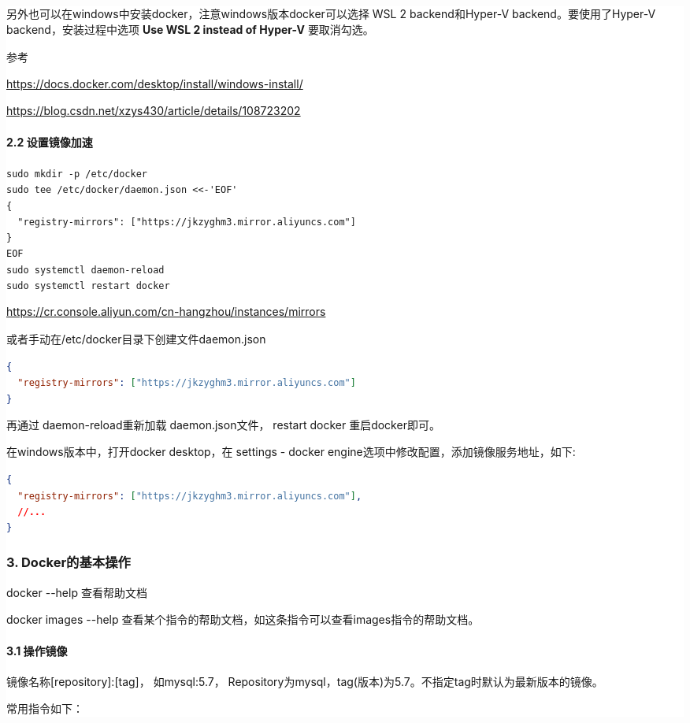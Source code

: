 

另外也可以在windows中安装docker，注意windows版本docker可以选择 WSL 2 backend和Hyper-V backend。要使用了Hyper-V backend，安装过程中选项 **Use WSL 2 instead of Hyper-V**  要取消勾选。

参考

https://docs.docker.com/desktop/install/windows-install/

https://blog.csdn.net/xzys430/article/details/108723202



#### 2.2 设置镜像加速

```
sudo mkdir -p /etc/docker
sudo tee /etc/docker/daemon.json <<-'EOF'
{
  "registry-mirrors": ["https://jkzyghm3.mirror.aliyuncs.com"]
}
EOF
sudo systemctl daemon-reload
sudo systemctl restart docker
```

https://cr.console.aliyun.com/cn-hangzhou/instances/mirrors

或者手动在/etc/docker目录下创建文件daemon.json

```json
{
  "registry-mirrors": ["https://jkzyghm3.mirror.aliyuncs.com"]
}
```

再通过 daemon-reload重新加载 daemon.json文件， restart docker 重启docker即可。

在windows版本中，打开docker desktop，在 settings - docker engine选项中修改配置，添加镜像服务地址，如下:

```json
{
  "registry-mirrors": ["https://jkzyghm3.mirror.aliyuncs.com"],
  //...
}
```



### 3. Docker的基本操作

docker --help 查看帮助文档

docker images --help 查看某个指令的帮助文档，如这条指令可以查看images指令的帮助文档。



#### 3.1 操作镜像

镜像名称[repository]:[tag]， 如mysql:5.7， Repository为mysql，tag(版本)为5.7。不指定tag时默认为最新版本的镜像。

常用指令如下：
